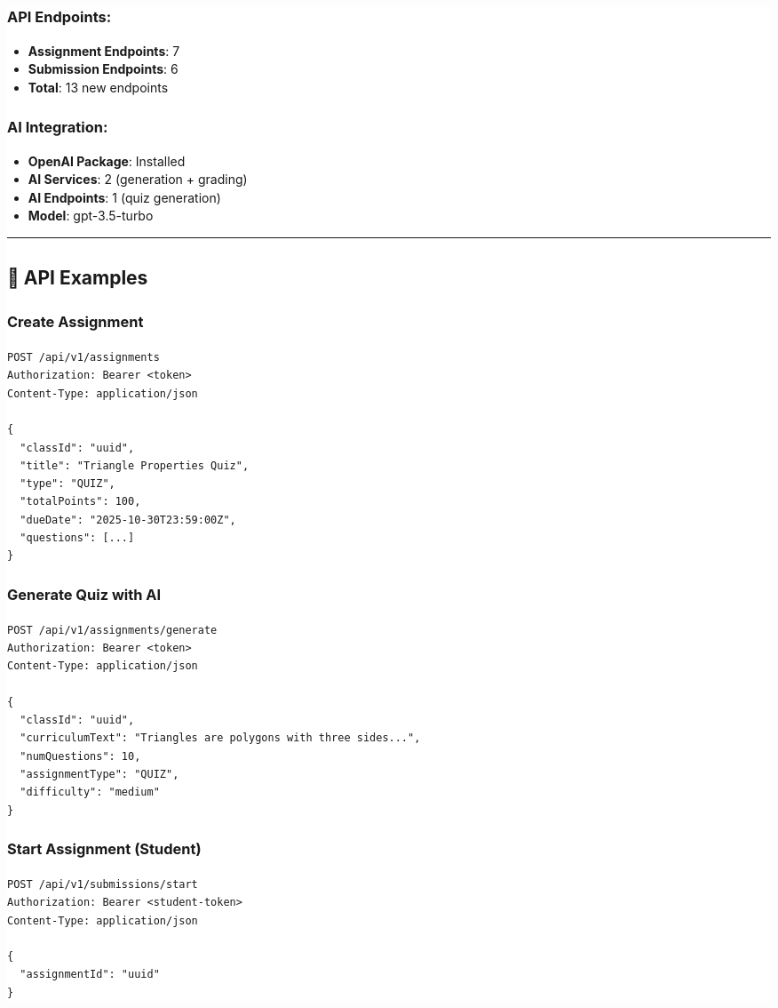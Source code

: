 ### API Endpoints:
- **Assignment Endpoints**: 7
- **Submission Endpoints**: 6
- **Total**: 13 new endpoints

### AI Integration:
- **OpenAI Package**: Installed
- **AI Services**: 2 (generation + grading)
- **AI Endpoints**: 1 (quiz generation)
- **Model**: gpt-3.5-turbo

---

## 🚀 API Examples

### Create Assignment
```http
POST /api/v1/assignments
Authorization: Bearer <token>
Content-Type: application/json

{
  "classId": "uuid",
  "title": "Triangle Properties Quiz",
  "type": "QUIZ",
  "totalPoints": 100,
  "dueDate": "2025-10-30T23:59:00Z",
  "questions": [...]
}
```

### Generate Quiz with AI
```http
POST /api/v1/assignments/generate
Authorization: Bearer <token>
Content-Type: application/json

{
  "classId": "uuid",
  "curriculumText": "Triangles are polygons with three sides...",
  "numQuestions": 10,
  "assignmentType": "QUIZ",
  "difficulty": "medium"
}
```

### Start Assignment (Student)
```http
POST /api/v1/submissions/start
Authorization: Bearer <student-token>
Content-Type: application/json

{
  "assignmentId": "uuid"
}
```
